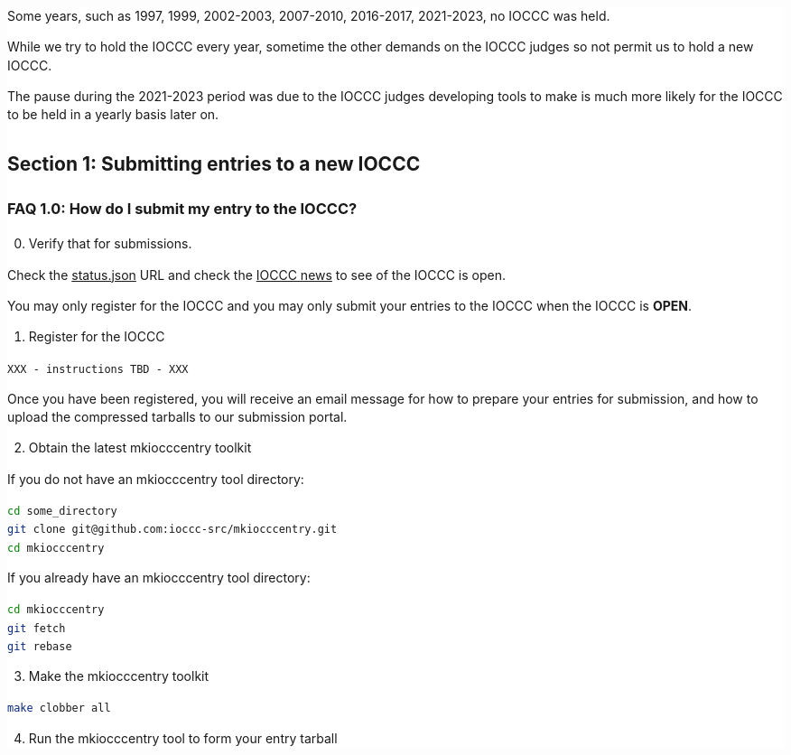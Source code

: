 Some years, such as 1997, 1999, 2002-2003, 2007-2010, 2016-2017, 2021-2023, no IOCCC was held.

While we try to hold the IOCCC every year, sometime the other demands on the IOCCC judges
so not permit us to hold a new IOCCC.

The pause during the 2021-2023 period was due to the IOCCC judges developing tools to
make is much more likely for the IOCCC to be held in a yearly basis later on.


## <a name="faq1"></a>Section 1: Submitting entries to a new IOCCC


### <a name="faq1_0"></a><a name="submit"></a>FAQ 1.0: How do I submit my entry to the IOCCC?

0. Verify that for submissions.

Check the [status.json](status.json) URL and
check the [IOCCC news](news.html#news) to
see of the IOCCC is open.

You may only register for the IOCCC
and you may only submit your entries to the IOCCC when the IOCCC is **OPEN**.

1. Register for the IOCCC

```
XXX - instructions TBD - XXX
```
Once you have been registered, you will receive an email message for how to
prepare your entries for submission, and how to upload the compressed tarballs
to our submission portal.

2. Obtain the latest mkiocccentry toolkit

If you do not have an mkiocccentry tool directory:

```sh
cd some_directory
git clone git@github.com:ioccc-src/mkiocccentry.git
cd mkiocccentry
```

If you already have an mkiocccentry tool directory:

```sh
cd mkiocccentry
git fetch
git rebase
```

3. Make the mkiocccentry toolkit

```sh
make clobber all
```

4. Run the mkiocccentry tool to form your entry tarball
